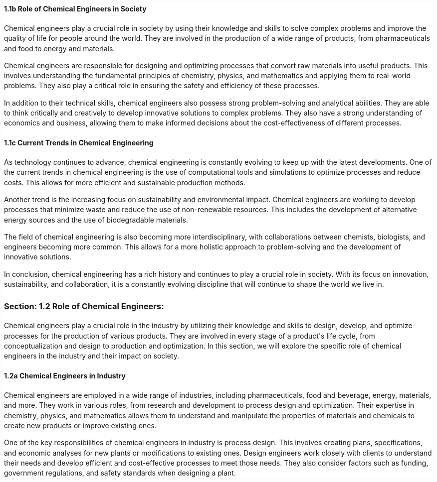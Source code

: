 #### 1.1b Role of Chemical Engineers in Society

Chemical engineers play a crucial role in society by using their knowledge and skills to solve complex problems and improve the quality of life for people around the world. They are involved in the production of a wide range of products, from pharmaceuticals and food to energy and materials.

Chemical engineers are responsible for designing and optimizing processes that convert raw materials into useful products. This involves understanding the fundamental principles of chemistry, physics, and mathematics and applying them to real-world problems. They also play a critical role in ensuring the safety and efficiency of these processes.

In addition to their technical skills, chemical engineers also possess strong problem-solving and analytical abilities. They are able to think critically and creatively to develop innovative solutions to complex problems. They also have a strong understanding of economics and business, allowing them to make informed decisions about the cost-effectiveness of different processes.

#### 1.1c Current Trends in Chemical Engineering

As technology continues to advance, chemical engineering is constantly evolving to keep up with the latest developments. One of the current trends in chemical engineering is the use of computational tools and simulations to optimize processes and reduce costs. This allows for more efficient and sustainable production methods.

Another trend is the increasing focus on sustainability and environmental impact. Chemical engineers are working to develop processes that minimize waste and reduce the use of non-renewable resources. This includes the development of alternative energy sources and the use of biodegradable materials.

The field of chemical engineering is also becoming more interdisciplinary, with collaborations between chemists, biologists, and engineers becoming more common. This allows for a more holistic approach to problem-solving and the development of innovative solutions.

In conclusion, chemical engineering has a rich history and continues to play a crucial role in society. With its focus on innovation, sustainability, and collaboration, it is a constantly evolving discipline that will continue to shape the world we live in. 


### Section: 1.2 Role of Chemical Engineers:

Chemical engineers play a crucial role in the industry by utilizing their knowledge and skills to design, develop, and optimize processes for the production of various products. They are involved in every stage of a product's life cycle, from conceptualization and design to production and optimization. In this section, we will explore the specific role of chemical engineers in the industry and their impact on society.

#### 1.2a Chemical Engineers in Industry

Chemical engineers are employed in a wide range of industries, including pharmaceuticals, food and beverage, energy, materials, and more. They work in various roles, from research and development to process design and optimization. Their expertise in chemistry, physics, and mathematics allows them to understand and manipulate the properties of materials and chemicals to create new products or improve existing ones.

One of the key responsibilities of chemical engineers in industry is process design. This involves creating plans, specifications, and economic analyses for new plants or modifications to existing ones. Design engineers work closely with clients to understand their needs and develop efficient and cost-effective processes to meet those needs. They also consider factors such as funding, government regulations, and safety standards when designing a plant.
